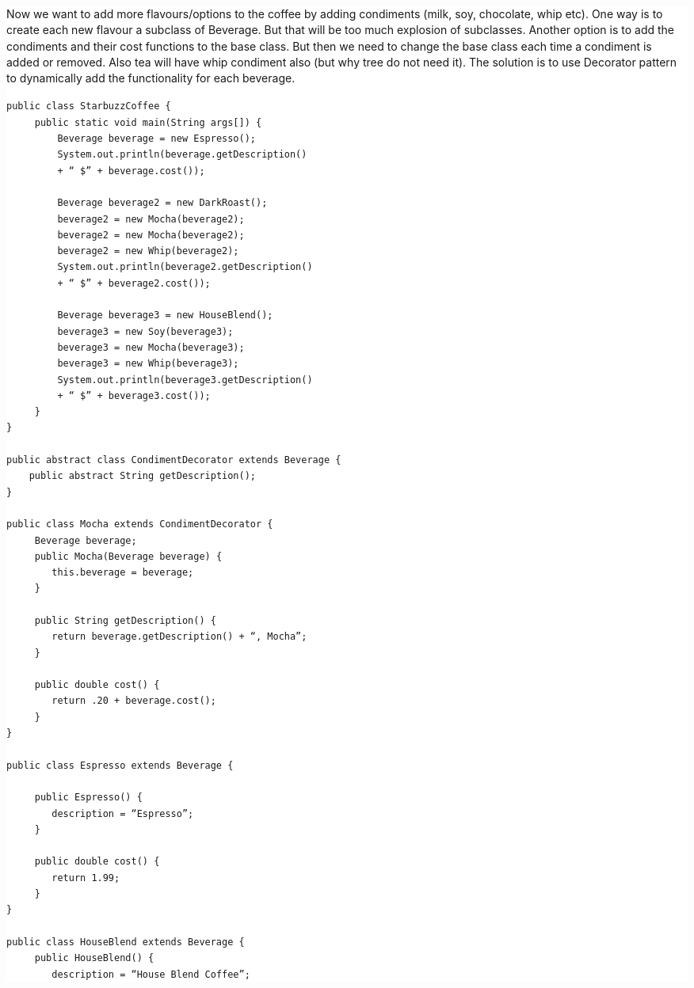 Now we want to add more flavours/options to the coffee by adding condiments (milk, soy, chocolate, whip etc). One way is to create each new flavour a subclass of Beverage.
But that will be too much explosion of subclasses. Another option is to add the condiments and their cost functions to the base class. But then we need to change
the base class each time a condiment is added or removed. Also tea will have whip condiment also (but why tree do not need it).
The solution is to use Decorator pattern to dynamically add the functionality for each beverage.

```
public class StarbuzzCoffee {
     public static void main(String args[]) {
         Beverage beverage = new Espresso();
         System.out.println(beverage.getDescription()
         + “ $” + beverage.cost());
         
         Beverage beverage2 = new DarkRoast();
         beverage2 = new Mocha(beverage2);
         beverage2 = new Mocha(beverage2);
         beverage2 = new Whip(beverage2);
         System.out.println(beverage2.getDescription()
         + “ $” + beverage2.cost());
         
         Beverage beverage3 = new HouseBlend();
         beverage3 = new Soy(beverage3);
         beverage3 = new Mocha(beverage3);
         beverage3 = new Whip(beverage3);
         System.out.println(beverage3.getDescription()
         + “ $” + beverage3.cost());
     }
}

public abstract class CondimentDecorator extends Beverage {
    public abstract String getDescription();
}

public class Mocha extends CondimentDecorator {
     Beverage beverage;
     public Mocha(Beverage beverage) {
        this.beverage = beverage;
     }
         
     public String getDescription() {
        return beverage.getDescription() + “, Mocha”;
     }
         
     public double cost() {
        return .20 + beverage.cost();
     }
}

public class Espresso extends Beverage {

     public Espresso() {
        description = “Espresso”;
     }
    
     public double cost() {
        return 1.99;
     }
}

public class HouseBlend extends Beverage {
     public HouseBlend() {
        description = “House Blend Coffee”;
```